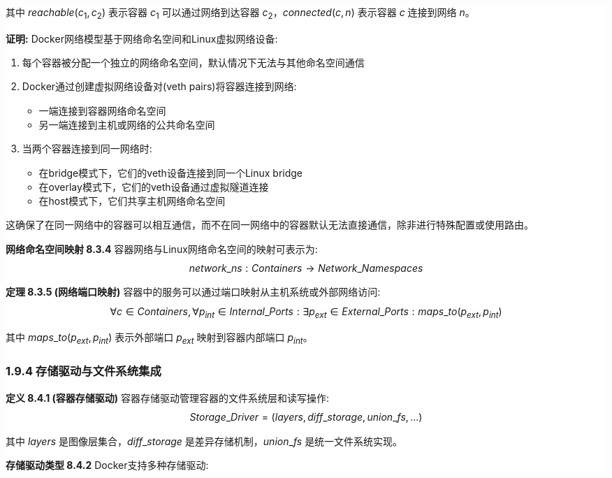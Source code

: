 其中 $reachable(c_1, c_2)$ 表示容器 $c_1$ 可以通过网络到达容器 $c_2$，$connected(c, n)$ 表示容器 $c$ 连接到网络 $n$。

**证明:** Docker网络模型基于网络命名空间和Linux虚拟网络设备:

1. 每个容器被分配一个独立的网络命名空间，默认情况下无法与其他命名空间通信
2. Docker通过创建虚拟网络设备对(veth pairs)将容器连接到网络:
   - 一端连接到容器网络命名空间
   - 另一端连接到主机或网络的公共命名空间

3. 当两个容器连接到同一网络时:
   - 在bridge模式下，它们的veth设备连接到同一个Linux bridge
   - 在overlay模式下，它们的veth设备通过虚拟隧道连接
   - 在host模式下，它们共享主机网络命名空间

这确保了在同一网络中的容器可以相互通信，而不在同一网络中的容器默认无法直接通信，除非进行特殊配置或使用路由。

**网络命名空间映射 8.3.4** 容器网络与Linux网络命名空间的映射可表示为:
$$network\_ns: Containers \rightarrow Network\_Namespaces$$

**定理 8.3.5 (网络端口映射)** 容器中的服务可以通过端口映射从主机系统或外部网络访问:
$$\forall c \in Containers, \forall p_{int} \in Internal\_Ports: \exists p_{ext} \in External\_Ports: maps\_to(p_{ext}, p_{int})$$

其中 $maps\_to(p_{ext}, p_{int})$ 表示外部端口 $p_{ext}$ 映射到容器内部端口 $p_{int}$。

### 1.9.4 存储驱动与文件系统集成

**定义 8.4.1 (容器存储驱动)** 容器存储驱动管理容器的文件系统层和读写操作:
$$Storage\_Driver = (layers, diff\_storage, union\_fs, ...)$$

其中 $layers$ 是图像层集合，$diff\_storage$ 是差异存储机制，$union\_fs$ 是统一文件系统实现。

**存储驱动类型 8.4.2** Docker支持多种存储驱动:
